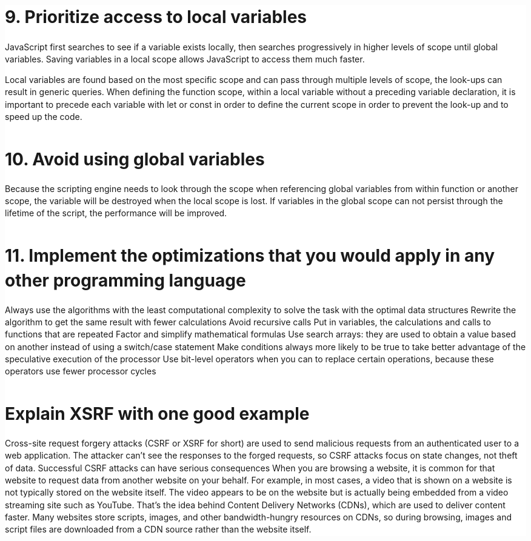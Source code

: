 # 9. Prioritize access to local variables

JavaScript first searches to see if a variable exists locally, then searches progressively in higher levels of scope until global variables. Saving variables in a local scope allows JavaScript to access them much faster.

Local variables are found based on the most specific scope and can pass through multiple levels of scope, the look-ups can result in generic queries. When defining the function scope, within a local variable without a preceding variable declaration, it is important to precede each variable with let or const in order to define the current scope in order to prevent the look-up and to speed up the code.

# 10. Avoid using global variables

Because the scripting engine needs to look through the scope when referencing global variables from within function or another scope, the variable will be destroyed when the local scope is lost. If variables in the global scope can not persist through the lifetime of the script, the performance will be improved.

# 11. Implement the optimizations that you would apply in any other programming language

Always use the algorithms with the least computational complexity to solve the task with the optimal data structures
Rewrite the algorithm to get the same result with fewer calculations
Avoid recursive calls
Put in variables, the calculations and calls to functions that are repeated
Factor and simplify mathematical formulas
Use search arrays: they are used to obtain a value based on another instead of using a switch/case statement
Make conditions always more likely to be true to take better advantage of the speculative execution of the processor
Use bit-level operators when you can to replace certain operations, because these operators use fewer processor cycles

# Explain XSRF with one good example

Cross-site request forgery attacks (CSRF or XSRF for short) are used to send malicious requests from an authenticated user to a web application. The attacker can’t see the responses to the forged requests, so CSRF attacks focus on state changes, not theft of data. Successful CSRF attacks can have serious consequences
When you are browsing a website, it is common for that website to request data from another website on your behalf. For example, in most cases, a video that is shown on a website is not typically stored on the website itself. The video appears to be on the website but is actually being embedded from a video streaming site such as YouTube. That’s the idea behind Content Delivery Networks (CDNs), which are used to deliver content faster. Many websites store scripts, images, and other bandwidth-hungry resources on CDNs, so during browsing, images and script files are downloaded from a CDN source rather than the website itself.
